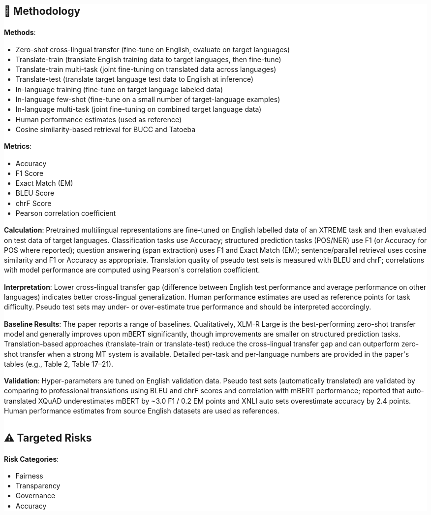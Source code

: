## 🔬 Methodology

**Methods**:
- Zero-shot cross-lingual transfer (fine-tune on English, evaluate on target languages)
- Translate-train (translate English training data to target languages, then fine-tune)
- Translate-train multi-task (joint fine-tuning on translated data across languages)
- Translate-test (translate target language test data to English at inference)
- In-language training (fine-tune on target language labeled data)
- In-language few-shot (fine-tune on a small number of target-language examples)
- In-language multi-task (joint fine-tuning on combined target language data)
- Human performance estimates (used as reference)
- Cosine similarity-based retrieval for BUCC and Tatoeba

**Metrics**:
- Accuracy
- F1 Score
- Exact Match (EM)
- BLEU Score
- chrF Score
- Pearson correlation coefficient

**Calculation**: Pretrained multilingual representations are fine-tuned on English labelled data of an XTREME task and then evaluated on test data of target languages. Classification tasks use Accuracy; structured prediction tasks (POS/NER) use F1 (or Accuracy for POS where reported); question answering (span extraction) uses F1 and Exact Match (EM); sentence/parallel retrieval uses cosine similarity and F1 or Accuracy as appropriate. Translation quality of pseudo test sets is measured with BLEU and chrF; correlations with model performance are computed using Pearson's correlation coefficient.

**Interpretation**: Lower cross-lingual transfer gap (difference between English test performance and average performance on other languages) indicates better cross-lingual generalization. Human performance estimates are used as reference points for task difficulty. Pseudo test sets may under- or over-estimate true performance and should be interpreted accordingly.

**Baseline Results**: The paper reports a range of baselines. Qualitatively, XLM-R Large is the best-performing zero-shot transfer model and generally improves upon mBERT significantly, though improvements are smaller on structured prediction tasks. Translation-based approaches (translate-train or translate-test) reduce the cross-lingual transfer gap and can outperform zero-shot transfer when a strong MT system is available. Detailed per-task and per-language numbers are provided in the paper's tables (e.g., Table 2, Table 17–21).

**Validation**: Hyper-parameters are tuned on English validation data. Pseudo test sets (automatically translated) are validated by comparing to professional translations using BLEU and chrF scores and correlation with mBERT performance; reported that auto-translated XQuAD underestimates mBERT by ~3.0 F1 / 0.2 EM points and XNLI auto sets overestimate accuracy by 2.4 points. Human performance estimates from source English datasets are used as references.

## ⚠️ Targeted Risks

**Risk Categories**:
- Fairness
- Transparency
- Governance
- Accuracy
